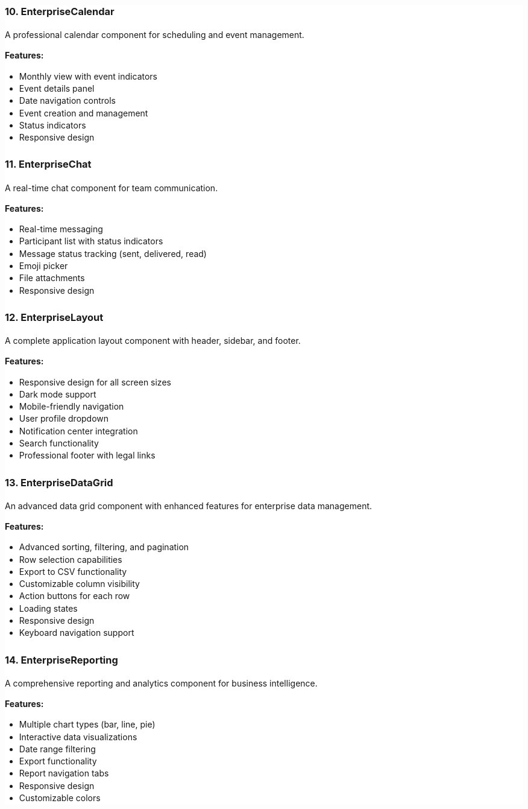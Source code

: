 ### 10. EnterpriseCalendar
A professional calendar component for scheduling and event management.

**Features:**
- Monthly view with event indicators
- Event details panel
- Date navigation controls
- Event creation and management
- Status indicators
- Responsive design

### 11. EnterpriseChat
A real-time chat component for team communication.

**Features:**
- Real-time messaging
- Participant list with status indicators
- Message status tracking (sent, delivered, read)
- Emoji picker
- File attachments
- Responsive design

### 12. EnterpriseLayout
A complete application layout component with header, sidebar, and footer.

**Features:**
- Responsive design for all screen sizes
- Dark mode support
- Mobile-friendly navigation
- User profile dropdown
- Notification center integration
- Search functionality
- Professional footer with legal links

### 13. EnterpriseDataGrid
An advanced data grid component with enhanced features for enterprise data management.

**Features:**
- Advanced sorting, filtering, and pagination
- Row selection capabilities
- Export to CSV functionality
- Customizable column visibility
- Action buttons for each row
- Loading states
- Responsive design
- Keyboard navigation support

### 14. EnterpriseReporting
A comprehensive reporting and analytics component for business intelligence.

**Features:**
- Multiple chart types (bar, line, pie)
- Interactive data visualizations
- Date range filtering
- Export functionality
- Report navigation tabs
- Responsive design
- Customizable colors

